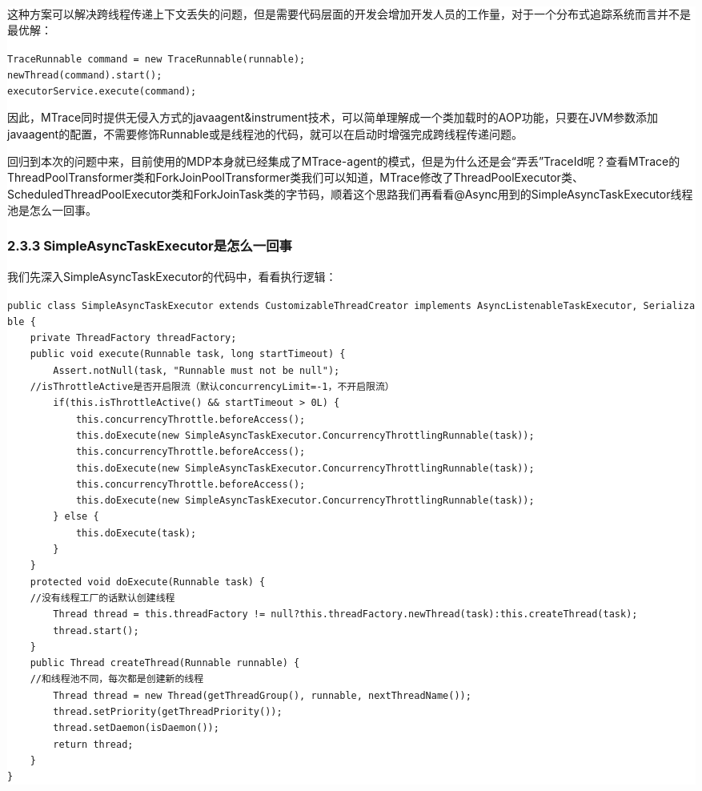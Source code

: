 

这种方案可以解决跨线程传递上下文丢失的问题，但是需要代码层面的开发会增加开发人员的工作量，对于一个分布式追踪系统而言并不是最优解：



```
TraceRunnable command = new TraceRunnable(runnable);
newThread(command).start();
executorService.execute(command);
```


因此，MTrace同时提供无侵入方式的javaagent&instrument技术，可以简单理解成一个类加载时的AOP功能，只要在JVM参数添加javaagent的配置，不需要修饰Runnable或是线程池的代码，就可以在启动时增强完成跨线程传递问题。



回归到本次的问题中来，目前使用的MDP本身就已经集成了MTrace\-agent的模式，但是为什么还是会“弄丢”TraceId呢？查看MTrace的ThreadPoolTransformer类和ForkJoinPoolTransformer类我们可以知道，MTrace修改了ThreadPoolExecutor类、ScheduledThreadPoolExecutor类和ForkJoinTask类的字节码，顺着这个思路我们再看看@Async用到的SimpleAsyncTaskExecutor线程池是怎么一回事。



### 2.3.3 SimpleAsyncTaskExecutor是怎么一回事


我们先深入SimpleAsyncTaskExecutor的代码中，看看执行逻辑：



```
public class SimpleAsyncTaskExecutor extends CustomizableThreadCreator implements AsyncListenableTaskExecutor, Serializable {
	private ThreadFactory threadFactory;
	public void execute(Runnable task, long startTimeout) {
		Assert.notNull(task, "Runnable must not be null");
    //isThrottleActive是否开启限流（默认concurrencyLimit=-1，不开启限流）
		if(this.isThrottleActive() && startTimeout > 0L) {		
			this.concurrencyThrottle.beforeAccess();
			this.doExecute(new SimpleAsyncTaskExecutor.ConcurrencyThrottlingRunnable(task));
			this.concurrencyThrottle.beforeAccess();
			this.doExecute(new SimpleAsyncTaskExecutor.ConcurrencyThrottlingRunnable(task));
			this.concurrencyThrottle.beforeAccess();
			this.doExecute(new SimpleAsyncTaskExecutor.ConcurrencyThrottlingRunnable(task));
		} else {
			this.doExecute(task);
		}
	}
	protected void doExecute(Runnable task) {
    //没有线程工厂的话默认创建线程
		Thread thread = this.threadFactory != null?this.threadFactory.newThread(task):this.createThread(task);		
		thread.start();
	}
	public Thread createThread(Runnable runnable) {
    //和线程池不同，每次都是创建新的线程
		Thread thread = new Thread(getThreadGroup(), runnable, nextThreadName());
		thread.setPriority(getThreadPriority());
		thread.setDaemon(isDaemon());
		return thread;
	}
}
```
